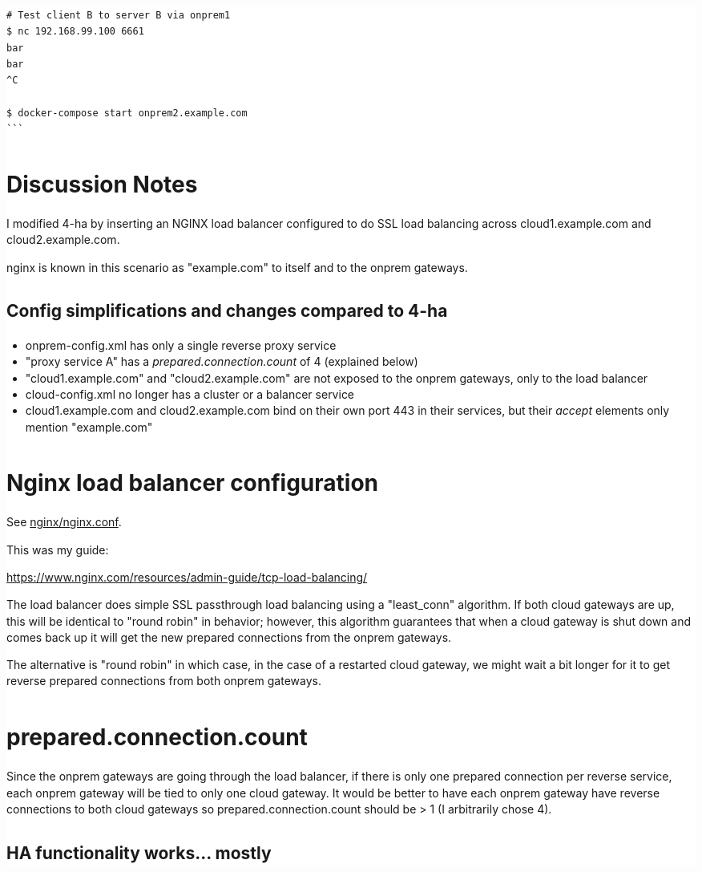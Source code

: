     # Test client B to server B via onprem1
    $ nc 192.168.99.100 6661
    bar
    bar
    ^C

    $ docker-compose start onprem2.example.com
    ```

# Discussion Notes

I modified 4-ha by inserting an NGINX load balancer configured to do SSL load balancing across cloud1.example.com and cloud2.example.com.

nginx is known in this scenario as "example.com" to itself and to the onprem gateways.

## Config simplifications and changes compared to 4-ha

- onprem-config.xml has only a single reverse proxy service
- "proxy service A" has a *prepared.connection.count* of 4 (explained below)
- "cloud1.example.com" and "cloud2.example.com" are not exposed to the onprem gateways, only to the load balancer
- cloud-config.xml no longer has a cluster or a balancer service
- cloud1.example.com and cloud2.example.com bind on their own port 443 in their services, but their *accept* elements only mention "example.com"

# Nginx load balancer configuration

See [nginx/nginx.conf](nginx/nginx.conf).

This was my guide:

https://www.nginx.com/resources/admin-guide/tcp-load-balancing/

The load balancer does simple SSL passthrough load balancing using a "least_conn" algorithm. If both cloud gateways are up, this will be identical to "round robin" in behavior; however, this algorithm guarantees that when a cloud gateway is shut down and comes back up it will get the new prepared connections from the onprem gateways.

The alternative is "round robin" in which case, in the case of a restarted cloud gateway, we might wait a bit longer for it to get reverse prepared connections from both onprem gateways.

# prepared.connection.count

Since the onprem gateways are going through the load balancer, if there is only one prepared connection per reverse service, each onprem gateway will be tied to only one cloud gateway. It would be better to have each onprem gateway have reverse connections to both cloud gateways so prepared.connection.count should be > 1 (I arbitrarily chose 4).

## HA functionality works... mostly
